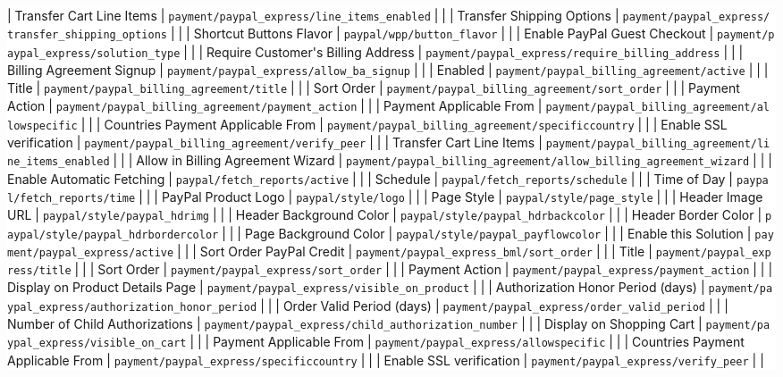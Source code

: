 | Transfer Cart Line Items | `payment/paypal_express/line_items_enabled` |  |
| Transfer Shipping Options | `payment/paypal_express/transfer_shipping_options` |  |
| Shortcut Buttons Flavor | `paypal/wpp/button_flavor` |  |
| Enable PayPal Guest Checkout | `payment/paypal_express/solution_type` |  |
| Require Customer's Billing Address | `payment/paypal_express/require_billing_address` |  |
| Billing Agreement Signup | `payment/paypal_express/allow_ba_signup` |  |
| Enabled | `payment/paypal_billing_agreement/active` |  |
| Title | `payment/paypal_billing_agreement/title` |  |
| Sort Order | `payment/paypal_billing_agreement/sort_order` |  |
| Payment Action | `payment/paypal_billing_agreement/payment_action` |  |
| Payment Applicable From | `payment/paypal_billing_agreement/allowspecific` |  |
| Countries Payment Applicable From | `payment/paypal_billing_agreement/specificcountry` |  |
| Enable SSL verification | `payment/paypal_billing_agreement/verify_peer` |  |
| Transfer Cart Line Items | `payment/paypal_billing_agreement/line_items_enabled` |  |
| Allow in Billing Agreement Wizard | `payment/paypal_billing_agreement/allow_billing_agreement_wizard` |  |
| Enable Automatic Fetching | `paypal/fetch_reports/active` |  |
| Schedule | `paypal/fetch_reports/schedule` |  |
| Time of Day | `paypal/fetch_reports/time` |  |
| PayPal Product Logo | `paypal/style/logo` |  |
| Page Style | `paypal/style/page_style` |  |
| Header Image URL | `paypal/style/paypal_hdrimg` |  |
| Header Background Color | `paypal/style/paypal_hdrbackcolor` |  |
| Header Border Color | `paypal/style/paypal_hdrbordercolor` |  |
| Page Background Color | `paypal/style/paypal_payflowcolor` |  |
| Enable this Solution | `payment/paypal_express/active` |  |
| Sort Order PayPal Credit | `payment/paypal_express_bml/sort_order` |  |
| Title | `payment/paypal_express/title` |  |
| Sort Order | `payment/paypal_express/sort_order` |  |
| Payment Action | `payment/paypal_express/payment_action` |  |
| Display on Product Details Page | `payment/paypal_express/visible_on_product` |  |
| Authorization Honor Period (days) | `payment/paypal_express/authorization_honor_period` |  |
| Order Valid Period (days) | `payment/paypal_express/order_valid_period` |  |
| Number of Child Authorizations | `payment/paypal_express/child_authorization_number` |  |
| Display on Shopping Cart | `payment/paypal_express/visible_on_cart` |  |
| Payment Applicable From | `payment/paypal_express/allowspecific` |  |
| Countries Payment Applicable From | `payment/paypal_express/specificcountry` |  |
| Enable SSL verification | `payment/paypal_express/verify_peer` |  |